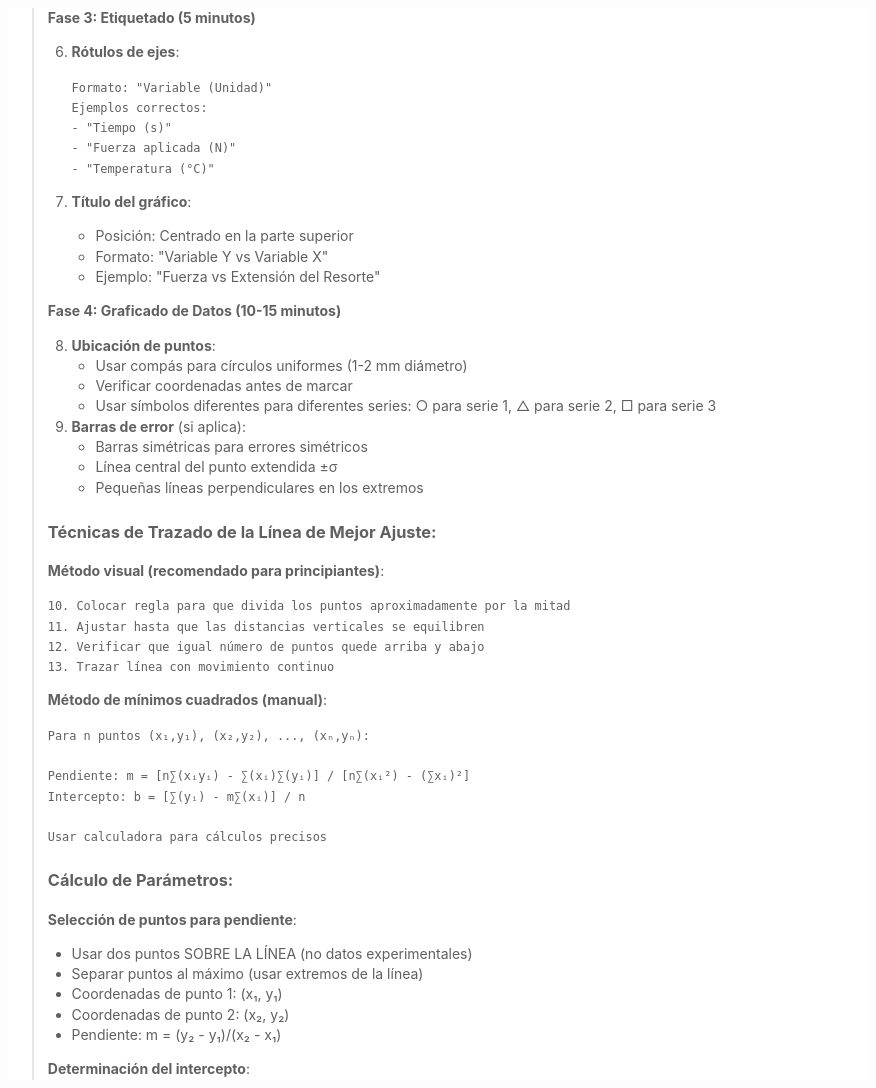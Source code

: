 > 
> **Fase 3: Etiquetado (5 minutos)**
> 
> 6. **Rótulos de ejes**:
>     
>     ```
>     Formato: "Variable (Unidad)"
>     Ejemplos correctos:
>     - "Tiempo (s)"
>     - "Fuerza aplicada (N)"
>     - "Temperatura (°C)"
>     ```
>     
> 7. **Título del gráfico**:
>     
>     - Posición: Centrado en la parte superior
>     - Formato: "Variable Y vs Variable X"
>     - Ejemplo: "Fuerza vs Extensión del Resorte"
> 
> **Fase 4: Graficado de Datos (10-15 minutos)**
> 
> 8. **Ubicación de puntos**:
>     - Usar compás para círculos uniformes (1-2 mm diámetro)
>     - Verificar coordenadas antes de marcar
>     - Usar símbolos diferentes para diferentes series: ○ para serie 1, △ para serie 2, □ para serie 3
> 9. **Barras de error** (si aplica):
>     - Barras simétricas para errores simétricos
>     - Línea central del punto extendida ±σ
>     - Pequeñas líneas perpendiculares en los extremos
> 
> ### Técnicas de Trazado de la Línea de Mejor Ajuste:
> 
> **Método visual (recomendado para principiantes)**:
> 
> ```
> 10. Colocar regla para que divida los puntos aproximadamente por la mitad
> 11. Ajustar hasta que las distancias verticales se equilibren
> 12. Verificar que igual número de puntos quede arriba y abajo
> 13. Trazar línea con movimiento continuo
> ```
> 
> **Método de mínimos cuadrados (manual)**:
> 
> ```
> Para n puntos (x₁,y₁), (x₂,y₂), ..., (xₙ,yₙ):
> 
> Pendiente: m = [n∑(xᵢyᵢ) - ∑(xᵢ)∑(yᵢ)] / [n∑(xᵢ²) - (∑xᵢ)²]
> Intercepto: b = [∑(yᵢ) - m∑(xᵢ)] / n
> 
> Usar calculadora para cálculos precisos
> ```
> 
> ### Cálculo de Parámetros:
> 
> **Selección de puntos para pendiente**:
> 
> - Usar dos puntos SOBRE LA LÍNEA (no datos experimentales)
> - Separar puntos al máximo (usar extremos de la línea)
> - Coordenadas de punto 1: (x₁, y₁)
> - Coordenadas de punto 2: (x₂, y₂)
> - Pendiente: m = (y₂ - y₁)/(x₂ - x₁)
> 
> **Determinación del intercepto**: